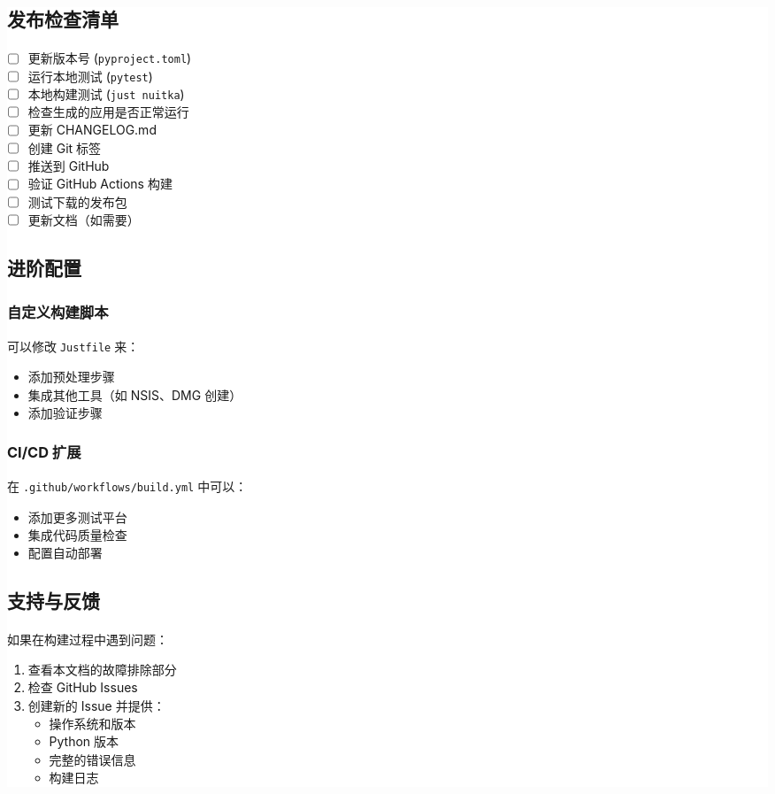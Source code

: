 ## 发布检查清单

- [ ] 更新版本号 (`pyproject.toml`)
- [ ] 运行本地测试 (`pytest`)
- [ ] 本地构建测试 (`just nuitka`)
- [ ] 检查生成的应用是否正常运行
- [ ] 更新 CHANGELOG.md
- [ ] 创建 Git 标签
- [ ] 推送到 GitHub
- [ ] 验证 GitHub Actions 构建
- [ ] 测试下载的发布包
- [ ] 更新文档（如需要）

## 进阶配置

### 自定义构建脚本

可以修改 `Justfile` 来：
- 添加预处理步骤
- 集成其他工具（如 NSIS、DMG 创建）
- 添加验证步骤

### CI/CD 扩展

在 `.github/workflows/build.yml` 中可以：
- 添加更多测试平台
- 集成代码质量检查
- 配置自动部署

## 支持与反馈

如果在构建过程中遇到问题：

1. 查看本文档的故障排除部分
2. 检查 GitHub Issues
3. 创建新的 Issue 并提供：
   - 操作系统和版本
   - Python 版本
   - 完整的错误信息
   - 构建日志